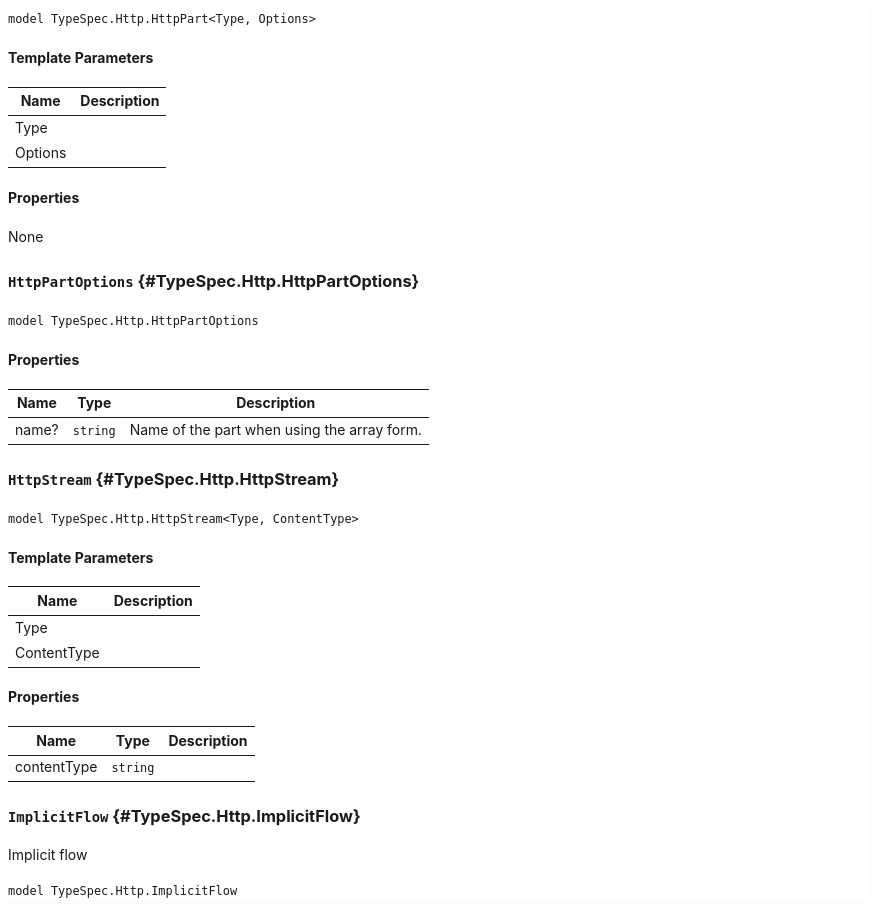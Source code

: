 ```typespec
model TypeSpec.Http.HttpPart<Type, Options>
```

#### Template Parameters

| Name    | Description |
| ------- | ----------- |
| Type    |             |
| Options |             |

#### Properties

None

### `HttpPartOptions` {#TypeSpec.Http.HttpPartOptions}

```typespec
model TypeSpec.Http.HttpPartOptions
```

#### Properties

| Name  | Type     | Description                                 |
| ----- | -------- | ------------------------------------------- |
| name? | `string` | Name of the part when using the array form. |

### `HttpStream` {#TypeSpec.Http.HttpStream}

```typespec
model TypeSpec.Http.HttpStream<Type, ContentType>
```

#### Template Parameters

| Name        | Description |
| ----------- | ----------- |
| Type        |             |
| ContentType |             |

#### Properties

| Name        | Type     | Description |
| ----------- | -------- | ----------- |
| contentType | `string` |             |

### `ImplicitFlow` {#TypeSpec.Http.ImplicitFlow}

Implicit flow

```typespec
model TypeSpec.Http.ImplicitFlow
```
